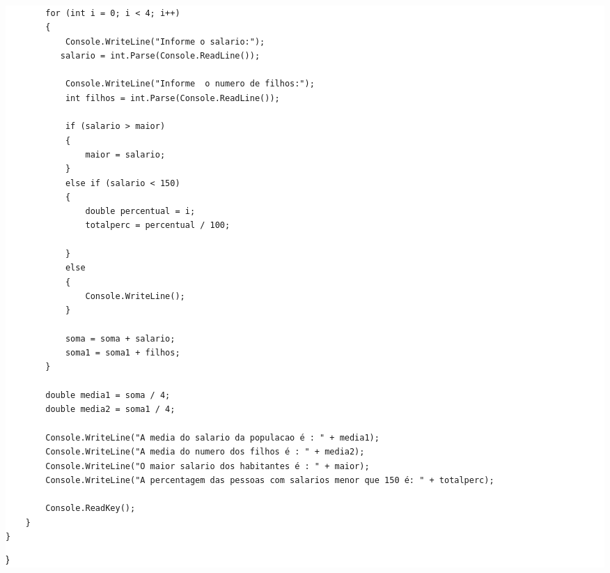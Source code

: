            for (int i = 0; i < 4; i++)
            {
                Console.WriteLine("Informe o salario:");
               salario = int.Parse(Console.ReadLine());

                Console.WriteLine("Informe  o numero de filhos:");
                int filhos = int.Parse(Console.ReadLine());

                if (salario > maior)
                {
                    maior = salario;
                }
                else if (salario < 150)
                {
                    double percentual = i;
                    totalperc = percentual / 100;

                }
                else
                {
                    Console.WriteLine();
                }

                soma = soma + salario;
                soma1 = soma1 + filhos;
            }

            double media1 = soma / 4;
            double media2 = soma1 / 4;

            Console.WriteLine("A media do salario da populacao é : " + media1);
            Console.WriteLine("A media do numero dos filhos é : " + media2);
            Console.WriteLine("O maior salario dos habitantes é : " + maior);
            Console.WriteLine("A percentagem das pessoas com salarios menor que 150 é: " + totalperc);

            Console.ReadKey();
        }
    }
}

